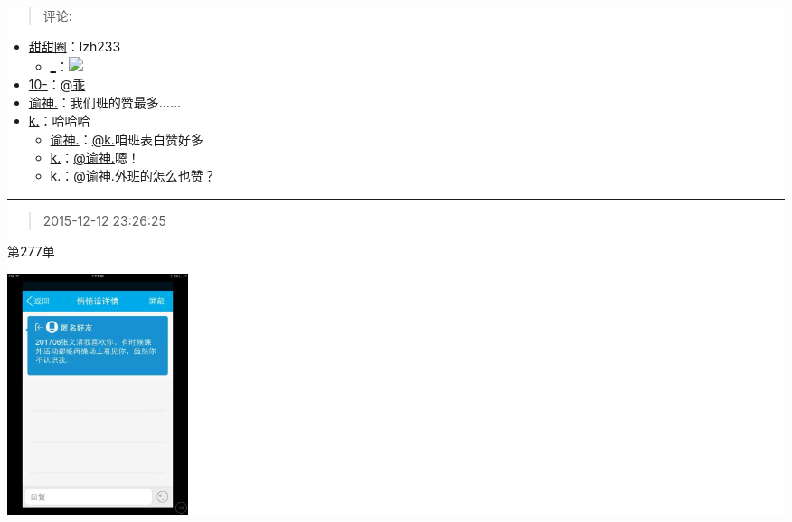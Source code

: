 
> 评论:

*  [甜甜圈](https://user.qzone.qq.com/282108098)：lzh233
	* [_](https://user.qzone.qq.com/2383116337)：![](http://qzonestyle.gtimg.cn/qzone/em/e7026.gif) 
*  [10-](https://user.qzone.qq.com/1405658611)：[@乖](https://user.qzone.qq.com/2972878221)
*  [谕神.](https://user.qzone.qq.com/750262197)：我们班的赞最多……
*  [k.](https://user.qzone.qq.com/765372610)：哈哈哈
	* [谕神.](https://user.qzone.qq.com/750262197)：[@k.](https://user.qzone.qq.com/765372610)咱班表白赞好多
	* [k.](https://user.qzone.qq.com/765372610)：[@谕神.](https://user.qzone.qq.com/750262197)嗯！
	* [k.](https://user.qzone.qq.com/765372610)：[@谕神.](https://user.qzone.qq.com/750262197)外班的怎么也赞？

---
> 2015-12-12 23:26:25

第277单
<div style="width: 800px;" >
<img src="images/5d76b879-e03e-6b15-fb0f-5f48931b7f69.jpg" width="200px" align="center" />
</div>
